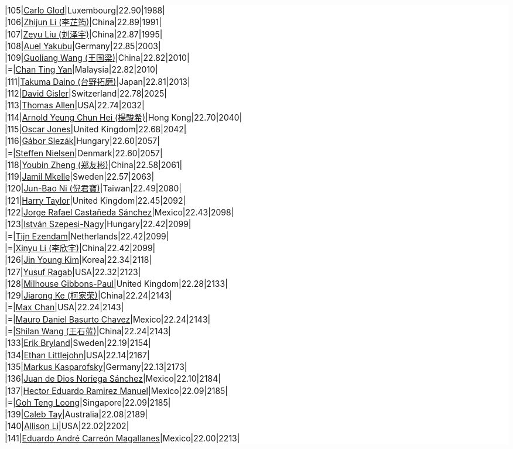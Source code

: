 |105|[Carlo Glod](https://www.worldcubeassociation.org/persons/2017GLOD01)|Luxembourg|22.90|1988|  
|106|[Zhijun Li (李芷筠)](https://www.worldcubeassociation.org/persons/2015LIZH02)|China|22.89|1991|  
|107|[Zeyu Liu (刘泽宇)](https://www.worldcubeassociation.org/persons/2017LIUZ07)|China|22.87|1995|  
|108|[Auel Yakubu](https://www.worldcubeassociation.org/persons/2014YAKU02)|Germany|22.85|2003|  
|109|[Guoliang Wang (王国梁)](https://www.worldcubeassociation.org/persons/2017WAGU02)|China|22.82|2010|  
|=|[Chan Ting Yan](https://www.worldcubeassociation.org/persons/2017YANC01)|Malaysia|22.82|2010|  
|111|[Takuma Daino (台野拓磨)](https://www.worldcubeassociation.org/persons/2015DAIN01)|Japan|22.81|2013|  
|112|[David Gisler](https://www.worldcubeassociation.org/persons/2017GISL01)|Switzerland|22.78|2025|  
|113|[Thomas Allen](https://www.worldcubeassociation.org/persons/2012ALLE03)|USA|22.74|2032|  
|114|[Arnold Yeung Chun Hei (楊駿希)](https://www.worldcubeassociation.org/persons/2014HEIY01)|Hong Kong|22.70|2040|  
|115|[Oscar Jones](https://www.worldcubeassociation.org/persons/2015JONE07)|United Kingdom|22.68|2042|  
|116|[Gábor Slezák](https://www.worldcubeassociation.org/persons/2016SLEZ01)|Hungary|22.60|2057|  
|=|[Steffen Nielsen](https://www.worldcubeassociation.org/persons/2013NIEL02)|Denmark|22.60|2057|  
|118|[Youbin Zheng (郑友彬)](https://www.worldcubeassociation.org/persons/2017ZHEN01)|China|22.58|2061|  
|119|[Jamil Mkelle](https://www.worldcubeassociation.org/persons/2017MKEL01)|Sweden|22.57|2063|  
|120|[Jun-Bao Ni (倪君寶)](https://www.worldcubeassociation.org/persons/2016NIJU01)|Taiwan|22.49|2080|  
|121|[Harry Taylor](https://www.worldcubeassociation.org/persons/2014TAYL06)|United Kingdom|22.45|2092|  
|122|[Jorge Rafael Castañeda Sánchez](https://www.worldcubeassociation.org/persons/2010CAST01)|Mexico|22.43|2098|  
|123|[István Szepesi-Nagy](https://www.worldcubeassociation.org/persons/2014SZEP01)|Hungary|22.42|2099|  
|=|[Tijn Ezendam](https://www.worldcubeassociation.org/persons/2017EZEN01)|Netherlands|22.42|2099|  
|=|[Xinyu Li (李欣宇)](https://www.worldcubeassociation.org/persons/2017LIXI03)|China|22.42|2099|  
|126|[Jin Young Kim](https://www.worldcubeassociation.org/persons/2018KIMJ03)|Korea|22.34|2118|  
|127|[Yusuf Ragab](https://www.worldcubeassociation.org/persons/2017RAGA02)|USA|22.32|2123|  
|128|[Milhouse Gibbons-Paul](https://www.worldcubeassociation.org/persons/2017GIBB01)|United Kingdom|22.28|2133|  
|129|[Jiarong Ke (柯家荣)](https://www.worldcubeassociation.org/persons/2017KEJI01)|China|22.24|2143|  
|=|[Max Chan](https://www.worldcubeassociation.org/persons/2015CHAN37)|USA|22.24|2143|  
|=|[Mauro Daniel Basurto Chavez](https://www.worldcubeassociation.org/persons/2016CHAV12)|Mexico|22.24|2143|  
|=|[Shilan Wang (王石蓝)](https://www.worldcubeassociation.org/persons/2017WANG03)|China|22.24|2143|  
|133|[Erik Bryland](https://www.worldcubeassociation.org/persons/2018BRYL02)|Sweden|22.19|2154|  
|134|[Ethan Littlejohn](https://www.worldcubeassociation.org/persons/2016LITT01)|USA|22.14|2167|  
|135|[Markus Kasparofsky](https://www.worldcubeassociation.org/persons/2015KASP02)|Germany|22.13|2173|  
|136|[Juan de Dios Noriega Sánchez](https://www.worldcubeassociation.org/persons/2017SANC24)|Mexico|22.10|2184|  
|137|[Hector Eduardo Ramirez Manuel](https://www.worldcubeassociation.org/persons/2016MANU01)|Mexico|22.09|2185|  
|=|[Goh Teng Loong](https://www.worldcubeassociation.org/persons/2017LOON01)|Singapore|22.09|2185|  
|139|[Caleb Tay](https://www.worldcubeassociation.org/persons/2016TAYC01)|Australia|22.08|2189|  
|140|[Allison Li](https://www.worldcubeassociation.org/persons/2014LIAL01)|USA|22.02|2202|  
|141|[Eduardo André Carreón Magallanes](https://www.worldcubeassociation.org/persons/2015MAGA01)|Mexico|22.00|2213|  
